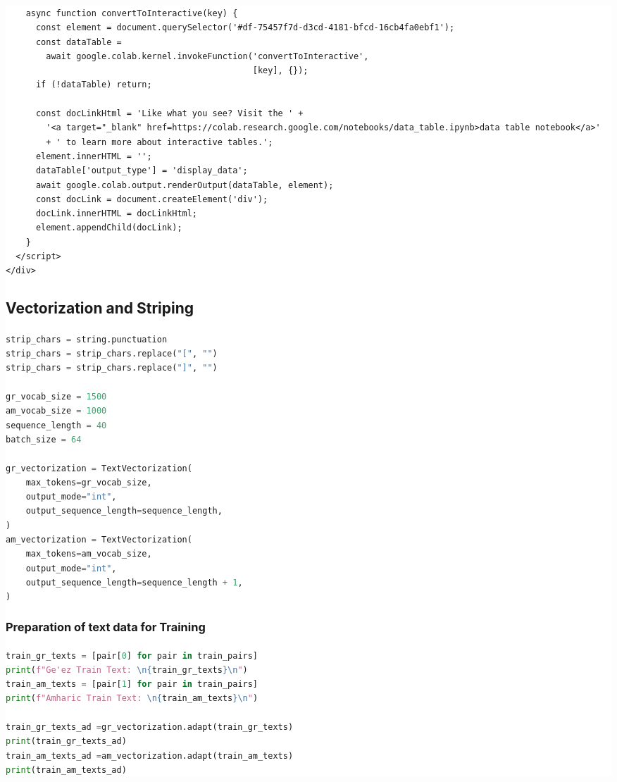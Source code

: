         async function convertToInteractive(key) {
          const element = document.querySelector('#df-75457f7d-d3cd-4181-bfcd-16cb4fa0ebf1');
          const dataTable =
            await google.colab.kernel.invokeFunction('convertToInteractive',
                                                     [key], {});
          if (!dataTable) return;

          const docLinkHtml = 'Like what you see? Visit the ' +
            '<a target="_blank" href=https://colab.research.google.com/notebooks/data_table.ipynb>data table notebook</a>'
            + ' to learn more about interactive tables.';
          element.innerHTML = '';
          dataTable['output_type'] = 'display_data';
          await google.colab.output.renderOutput(dataTable, element);
          const docLink = document.createElement('div');
          docLink.innerHTML = docLinkHtml;
          element.appendChild(docLink);
        }
      </script>
    </div>
  </div>




## Vectorization and Striping


```python
strip_chars = string.punctuation
strip_chars = strip_chars.replace("[", "")
strip_chars = strip_chars.replace("]", "")

gr_vocab_size = 1500
am_vocab_size = 1000
sequence_length = 40
batch_size = 64

gr_vectorization = TextVectorization(
    max_tokens=gr_vocab_size,
    output_mode="int",
    output_sequence_length=sequence_length,
)
am_vectorization = TextVectorization(
    max_tokens=am_vocab_size,
    output_mode="int",
    output_sequence_length=sequence_length + 1,
)
```

### Preparation of text data for Training


```python
train_gr_texts = [pair[0] for pair in train_pairs]
print(f"Ge'ez Train Text: \n{train_gr_texts}\n")
train_am_texts = [pair[1] for pair in train_pairs]
print(f"Amharic Train Text: \n{train_am_texts}\n")

train_gr_texts_ad =gr_vectorization.adapt(train_gr_texts)
print(train_gr_texts_ad)
train_am_texts_ad =am_vectorization.adapt(train_am_texts)
print(train_am_texts_ad)
```
